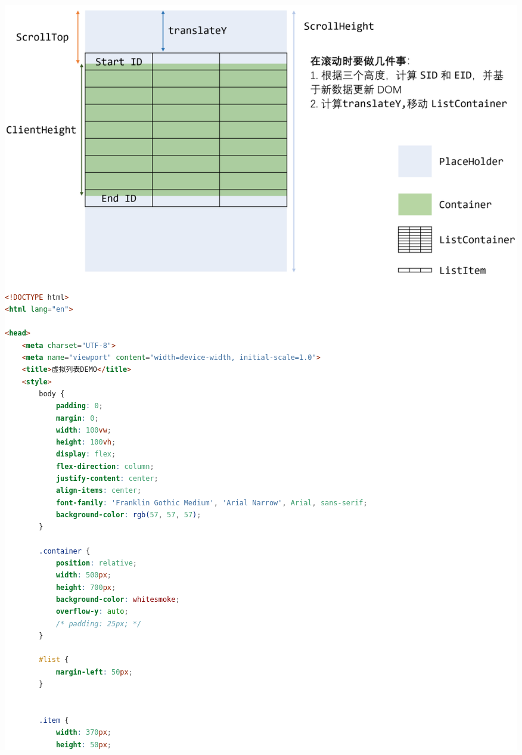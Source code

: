 ![](../../assets/Pasted%20image%2020250810182841.png)

```html
<!DOCTYPE html>
<html lang="en">

<head>
    <meta charset="UTF-8">
    <meta name="viewport" content="width=device-width, initial-scale=1.0">
    <title>虚拟列表DEMO</title>
    <style>
        body {
            padding: 0;
            margin: 0;
            width: 100vw;
            height: 100vh;
            display: flex;
            flex-direction: column;
            justify-content: center;
            align-items: center;
            font-family: 'Franklin Gothic Medium', 'Arial Narrow', Arial, sans-serif;
            background-color: rgb(57, 57, 57);
        }

        .container {
            position: relative;
            width: 500px;
            height: 700px;
            background-color: whitesmoke;
            overflow-y: auto;
            /* padding: 25px; */
        }

        #list {
            margin-left: 50px;
        }


        .item {
            width: 370px;
            height: 50px;
```